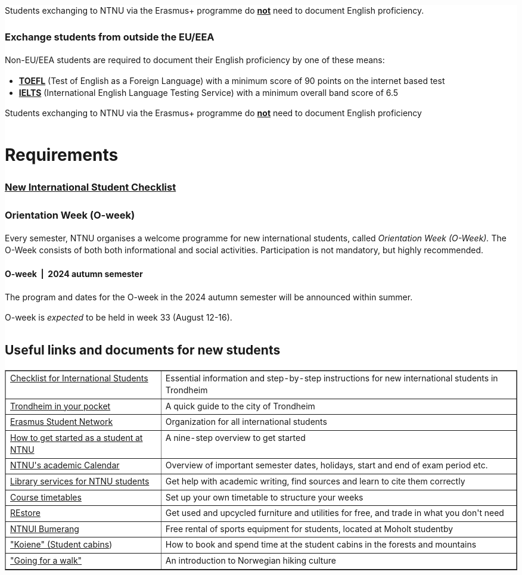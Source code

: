 Students exchanging to NTNU via the Erasmus+ programme do **<u>not</u>** need to document English proficiency.

### Exchange students from **outside the EU/EEA**

Non-EU/EEA students are required to document their English proficiency by one of these means:

-   [**TOEFL**](http://www.toefl.org/) (Test of English as a Foreign Language) with a minimum score of 90 points on the internet based test
-   [**IELTS**](http://www.ielts.org/) (International English Language Testing Service) with a minimum overall band score of 6.5

Students exchanging to NTNU via the Erasmus+ programme do **<u>not</u>** need to document English proficiency

# Requirements

### [New International Student Checklist](https://i.ntnu.no/en/ny-student)

### Orientation Week (O-week)

Every semester, NTNU organises a welcome programme for new international students, called *Orientation Week (O-Week).* The O-Week consists of both both informational and social activities. Participation is not mandatory, but highly recommended.

#### O-week  |  2024 autumn semester

The program and dates for the O-week in the 2024 autumn semester will be announced within summer.

O-week is *expected* to be held in week 33 (August 12-16).

## Useful links and documents for new students

<table border="1" cellpadding="1" cellspacing="1" class="tbl-headrow-light2" style="width:100%;"><tbody><tr><td><a href="https://www.ntnu.edu/documents/1265574775/1269651764/Checklist+for+new+international+students.pdf/c7e9bd9e-f742-e370-4750-210fb744dd56?t=1691056476594">Checklist for International Students</a></td><td>Essential information and step-by-step instructions for new international students in Trondheim</td></tr><tr><td><a href="https://www.ntnu.edu/documents/1265574775/1269651764/Trondheim_in_your_pocket.pdf/17870090-36dc-d8a6-4a31-83d277b1e869?t=1699445027526">Trondheim in your pocket</a></td><td>A quick guide to the city of Trondheim</td></tr><tr><td><a href="https://www.trondheim.esn.no/">Erasmus Student Network</a></td><td>Organization for all international students</td></tr><tr><td><a href="https://i.ntnu.no/en/ny-student">How to get started as a student at NTNU</a></td><td>A nine-step overview to get started</td></tr><tr><td><a href="https://www.ntnu.edu/studies/academiccalendar">NTNU's academic Calendar</a></td><td>Overview of important semester dates, holidays, start and end of exam period etc.</td></tr><tr><td><a href="https://www.ntnu.edu/ub">Library services for NTNU students</a>&nbsp;</td><td>Get help with academic writing, find sources and learn to cite them correctly</td></tr><tr><td><a href="https://www.ntnu.edu/studies/courses ">Course timetables</a></td><td>Set up your own timetable to structure your weeks</td></tr><tr><td><a href="https://rethinkrestore.no/">REstore</a></td><td>Get used and upcycled furniture and utilities for free, and trade in what you don't need</td></tr><tr><td><a href="https://ntnui.no/bumerang/en/welcome/">NTNUI Bumerang</a></td><td>Free rental of sports equipment for students, located at Moholt studentby</td></tr><tr><td><a href="https://www.ntnu.edu/documents/1265574775/1269651764/Koiene_H2019_Online.pdf/b4d79f00-82f2-4c78-b982-c91b7e5555f7">"Koiene" (Student cabins</a>)</td><td>How to book and spend time at the student cabins in the forests and mountains&nbsp;</td></tr><tr><td><a href="https://www.ntnu.edu/documents/1265574775/1269651764/NF-brosjyre-ENGELSK-160117.pdf/28644a59-d5b6-40ff-911a-97c6605e6e73">"Going for a walk"</a></td><td>An introduction to Norwegian hiking culture</td></tr></tbody></table>
